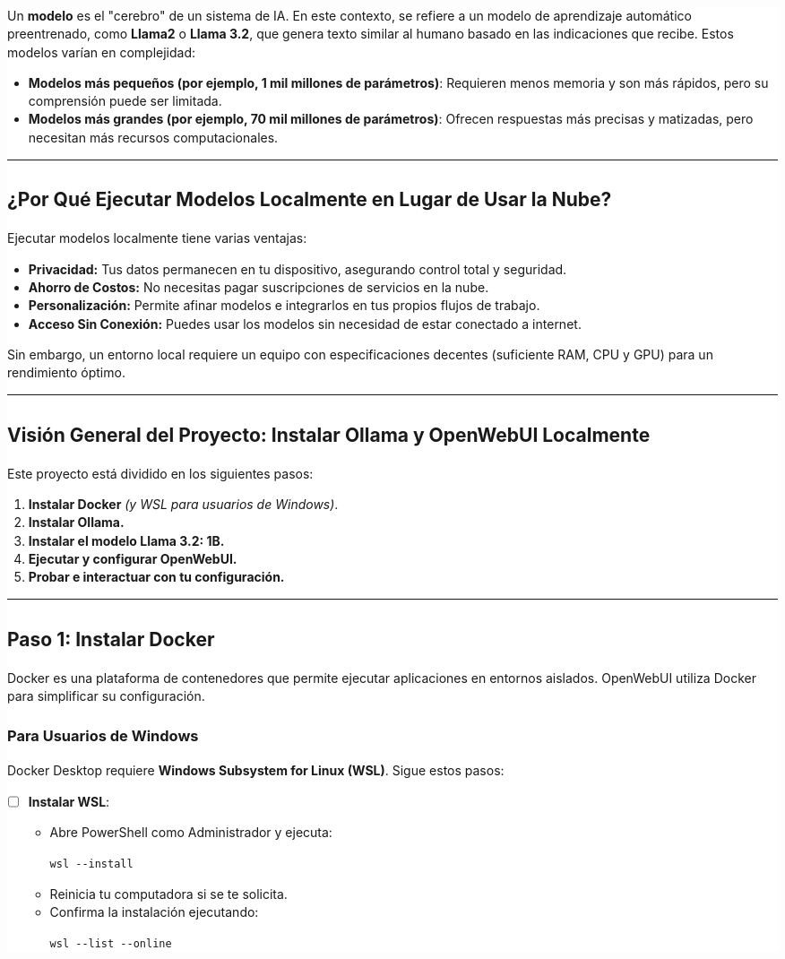 Un **modelo** es el "cerebro" de un sistema de IA. En este contexto, se refiere a un modelo de aprendizaje automático preentrenado, como **Llama2** o **Llama 3.2**, que genera texto similar al humano basado en las indicaciones que recibe. Estos modelos varían en complejidad:

- **Modelos más pequeños (por ejemplo, 1 mil millones de parámetros)**: Requieren menos memoria y son más rápidos, pero su comprensión puede ser limitada.
- **Modelos más grandes (por ejemplo, 70 mil millones de parámetros)**: Ofrecen respuestas más precisas y matizadas, pero necesitan más recursos computacionales.

---

## **¿Por Qué Ejecutar Modelos Localmente en Lugar de Usar la Nube?**

Ejecutar modelos localmente tiene varias ventajas:

- **Privacidad:** Tus datos permanecen en tu dispositivo, asegurando control total y seguridad.
- **Ahorro de Costos:** No necesitas pagar suscripciones de servicios en la nube.
- **Personalización:** Permite afinar modelos e integrarlos en tus propios flujos de trabajo.
- **Acceso Sin Conexión:** Puedes usar los modelos sin necesidad de estar conectado a internet.

Sin embargo, un entorno local requiere un equipo con especificaciones decentes (suficiente RAM, CPU y GPU) para un rendimiento óptimo.

---

## **Visión General del Proyecto: Instalar Ollama y OpenWebUI Localmente**

Este proyecto está dividido en los siguientes pasos:

1. **Instalar Docker** _(y WSL para usuarios de Windows)_.
2. **Instalar Ollama.**
3. **Instalar el modelo Llama 3.2: 1B.**
4. **Ejecutar y configurar OpenWebUI.**
5. **Probar e interactuar con tu configuración.**

---

## **Paso 1: Instalar Docker**

Docker es una plataforma de contenedores que permite ejecutar aplicaciones en entornos aislados. OpenWebUI utiliza Docker para simplificar su configuración.

### **Para Usuarios de Windows**

Docker Desktop requiere **Windows Subsystem for Linux (WSL)**. Sigue estos pasos:

- [ ] **Instalar WSL**:

   - Abre PowerShell como Administrador y ejecuta:
     ```
     wsl --install
     ```
   - Reinicia tu computadora si se te solicita.
   - Confirma la instalación ejecutando:
     ```
     wsl --list --online
     ```

